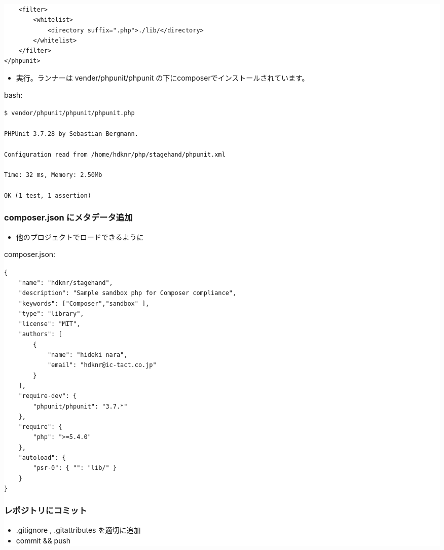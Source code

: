         <filter>
            <whitelist>
                <directory suffix=".php">./lib/</directory>
            </whitelist>
        </filter>
    </phpunit>
    

* 実行。ランナーは vender/phpunit/phpunit の下にcomposerでインストールされています。

bash:

    $ vendor/phpunit/phpunit/phpunit.php
    
    PHPUnit 3.7.28 by Sebastian Bergmann.
    
    Configuration read from /home/hdknr/php/stagehand/phpunit.xml
    
    Time: 32 ms, Memory: 2.50Mb
    
    OK (1 test, 1 assertion)

### composer.json にメタデータ追加 ###

* 他のプロジェクトでロードできるように

composer.json:

    {
        "name": "hdknr/stagehand",
        "description": "Sample sandbox php for Composer compliance",
        "keywords": ["Composer","sandbox" ],
        "type": "library",
        "license": "MIT",
        "authors": [
            {
                "name": "hideki nara",
                "email": "hdknr@ic-tact.co.jp"
            }
        ],
        "require-dev": {
            "phpunit/phpunit": "3.7.*"
        },
        "require": {
            "php": ">=5.4.0"
        },
        "autoload": {
            "psr-0": { "": "lib/" }
        }
    }
    
### レポジトリにコミット ###

* .gitignore , .gitattributes を適切に追加
* commit && push 
